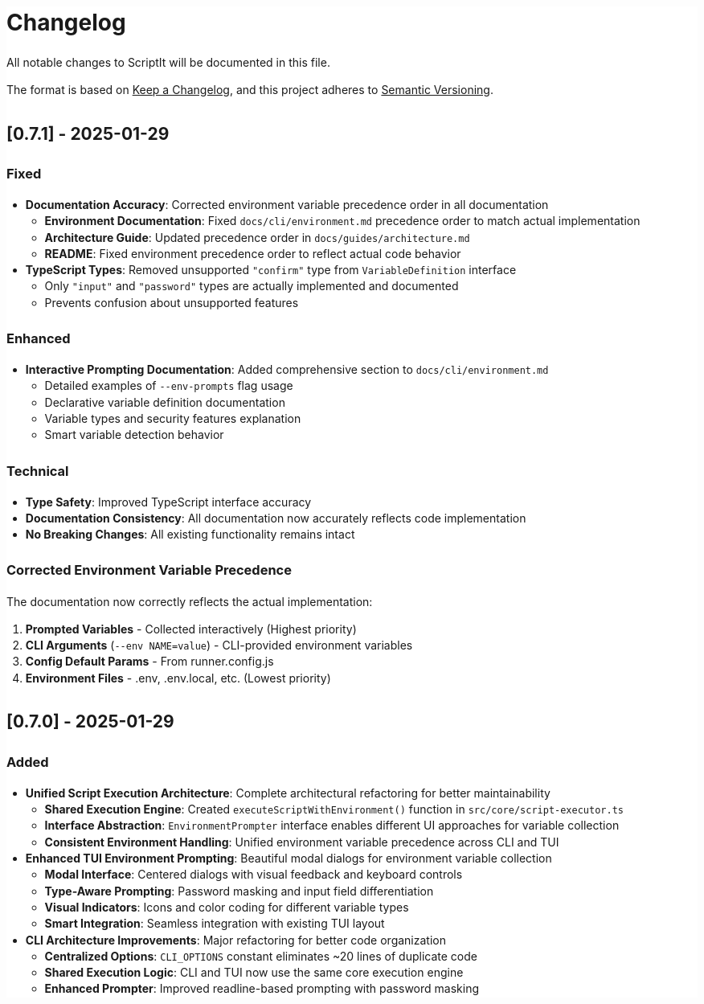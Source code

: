 # Changelog

All notable changes to ScriptIt will be documented in this file.

The format is based on [Keep a Changelog](https://keepachangelog.com/en/1.0.0/),
and this project adheres to [Semantic Versioning](https://semver.org/spec/v2.0.0.html).

## [0.7.1] - 2025-01-29

### Fixed
- **Documentation Accuracy**: Corrected environment variable precedence order in all documentation
  - **Environment Documentation**: Fixed `docs/cli/environment.md` precedence order to match actual implementation
  - **Architecture Guide**: Updated precedence order in `docs/guides/architecture.md`
  - **README**: Fixed environment precedence order to reflect actual code behavior
- **TypeScript Types**: Removed unsupported `"confirm"` type from `VariableDefinition` interface
  - Only `"input"` and `"password"` types are actually implemented and documented
  - Prevents confusion about unsupported features

### Enhanced
- **Interactive Prompting Documentation**: Added comprehensive section to `docs/cli/environment.md`
  - Detailed examples of `--env-prompts` flag usage
  - Declarative variable definition documentation
  - Variable types and security features explanation
  - Smart variable detection behavior

### Technical
- **Type Safety**: Improved TypeScript interface accuracy
- **Documentation Consistency**: All documentation now accurately reflects code implementation
- **No Breaking Changes**: All existing functionality remains intact

### Corrected Environment Variable Precedence

The documentation now correctly reflects the actual implementation:

1. **Prompted Variables** - Collected interactively (Highest priority)
2. **CLI Arguments** (`--env NAME=value`) - CLI-provided environment variables  
3. **Config Default Params** - From runner.config.js
4. **Environment Files** - .env, .env.local, etc. (Lowest priority)

## [0.7.0] - 2025-01-29

### Added
- **Unified Script Execution Architecture**: Complete architectural refactoring for better maintainability
  - **Shared Execution Engine**: Created `executeScriptWithEnvironment()` function in `src/core/script-executor.ts`
  - **Interface Abstraction**: `EnvironmentPrompter` interface enables different UI approaches for variable collection
  - **Consistent Environment Handling**: Unified environment variable precedence across CLI and TUI
- **Enhanced TUI Environment Prompting**: Beautiful modal dialogs for environment variable collection
  - **Modal Interface**: Centered dialogs with visual feedback and keyboard controls
  - **Type-Aware Prompting**: Password masking and input field differentiation
  - **Visual Indicators**: Icons and color coding for different variable types
  - **Smart Integration**: Seamless integration with existing TUI layout
- **CLI Architecture Improvements**: Major refactoring for better code organization
  - **Centralized Options**: `CLI_OPTIONS` constant eliminates ~20 lines of duplicate code
  - **Shared Execution Logic**: CLI and TUI now use the same core execution engine
  - **Enhanced Prompter**: Improved readline-based prompting with password masking
